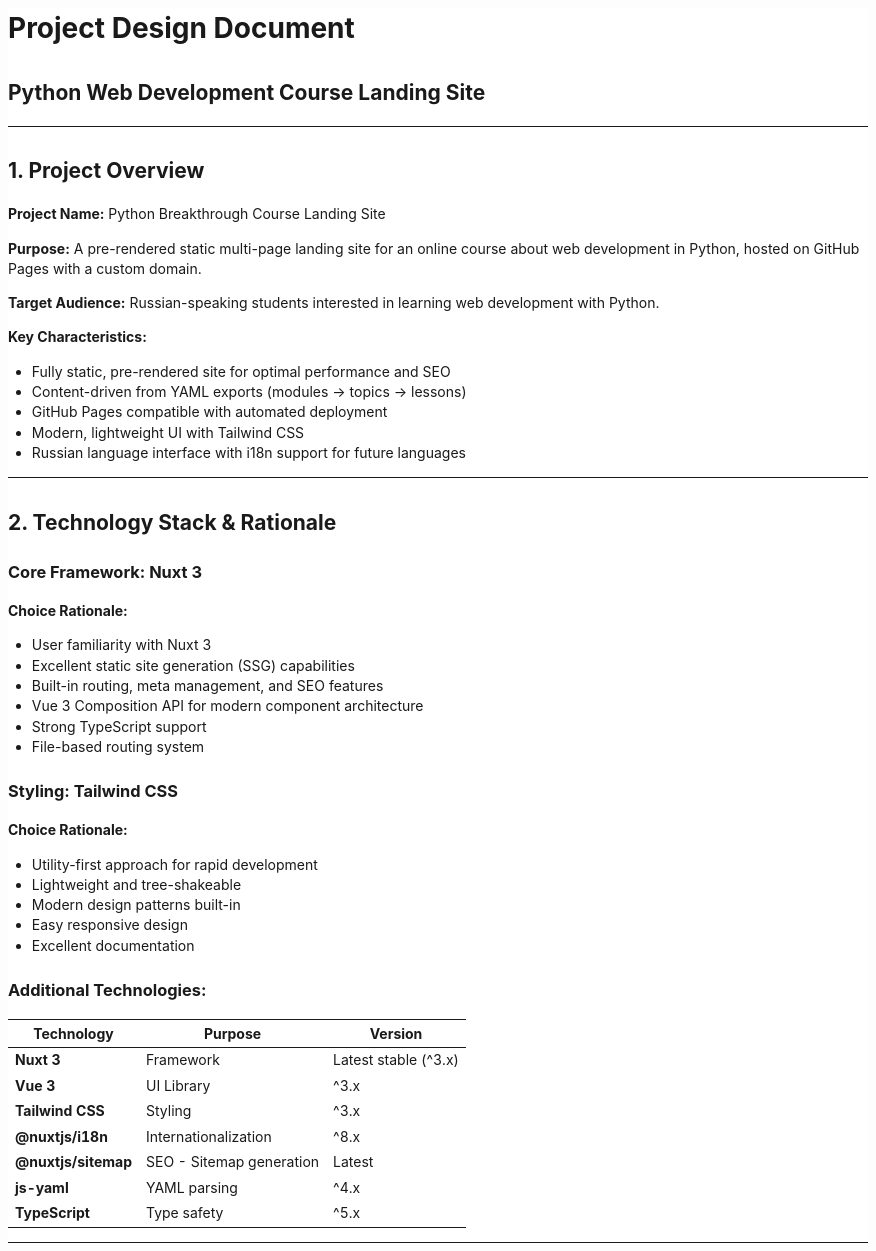 # Project Design Document
## Python Web Development Course Landing Site

---

## 1. Project Overview

**Project Name:** Python Breakthrough Course Landing Site

**Purpose:** A pre-rendered static multi-page landing site for an online course about web development in Python, hosted on GitHub Pages with a custom domain.

**Target Audience:** Russian-speaking students interested in learning web development with Python.

**Key Characteristics:**
- Fully static, pre-rendered site for optimal performance and SEO
- Content-driven from YAML exports (modules → topics → lessons)
- GitHub Pages compatible with automated deployment
- Modern, lightweight UI with Tailwind CSS
- Russian language interface with i18n support for future languages

---

## 2. Technology Stack & Rationale

### Core Framework: Nuxt 3

**Choice Rationale:**
- User familiarity with Nuxt 3
- Excellent static site generation (SSG) capabilities
- Built-in routing, meta management, and SEO features
- Vue 3 Composition API for modern component architecture
- Strong TypeScript support
- File-based routing system

### Styling: Tailwind CSS

**Choice Rationale:**
- Utility-first approach for rapid development
- Lightweight and tree-shakeable
- Modern design patterns built-in
- Easy responsive design
- Excellent documentation

### Additional Technologies:

| Technology | Purpose | Version |
|-----------|---------|---------|
| **Nuxt 3** | Framework | Latest stable (^3.x) |
| **Vue 3** | UI Library | ^3.x |
| **Tailwind CSS** | Styling | ^3.x |
| **@nuxtjs/i18n** | Internationalization | ^8.x |
| **@nuxtjs/sitemap** | SEO - Sitemap generation | Latest |
| **js-yaml** | YAML parsing | ^4.x |
| **TypeScript** | Type safety | ^5.x |

---